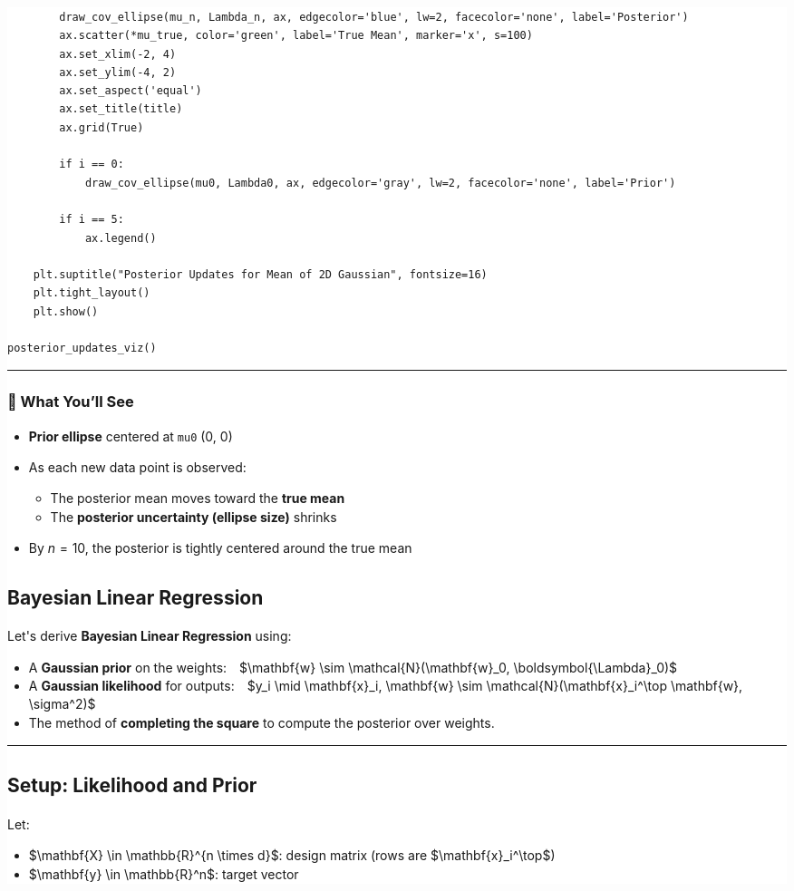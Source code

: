 ```{code-cell} ipython3
        draw_cov_ellipse(mu_n, Lambda_n, ax, edgecolor='blue', lw=2, facecolor='none', label='Posterior')
        ax.scatter(*mu_true, color='green', label='True Mean', marker='x', s=100)
        ax.set_xlim(-2, 4)
        ax.set_ylim(-4, 2)
        ax.set_aspect('equal')
        ax.set_title(title)
        ax.grid(True)

        if i == 0:
            draw_cov_ellipse(mu0, Lambda0, ax, edgecolor='gray', lw=2, facecolor='none', label='Prior')

        if i == 5:
            ax.legend()

    plt.suptitle("Posterior Updates for Mean of 2D Gaussian", fontsize=16)
    plt.tight_layout()
    plt.show()

posterior_updates_viz()
```

---

### 🧠 What You’ll See

* **Prior ellipse** centered at `mu0` (0, 0)
* As each new data point is observed:

  * The posterior mean moves toward the **true mean**
  * The **posterior uncertainty (ellipse size)** shrinks
* By $n=10$, the posterior is tightly centered around the true mean

## Bayesian Linear Regression

Let's derive **Bayesian Linear Regression** using:

* A **Gaussian prior** on the weights: \$\mathbf{w} \sim \mathcal{N}(\mathbf{w}\_0, \boldsymbol{\Lambda}\_0)\$
* A **Gaussian likelihood** for outputs: \$y\_i \mid \mathbf{x}\_i, \mathbf{w} \sim \mathcal{N}(\mathbf{x}\_i^\top \mathbf{w}, \sigma^2)\$
* The method of **completing the square** to compute the posterior over weights.

---

## Setup: Likelihood and Prior

Let:

* \$\mathbf{X} \in \mathbb{R}^{n \times d}\$: design matrix (rows are \$\mathbf{x}\_i^\top\$)
* \$\mathbf{y} \in \mathbb{R}^n\$: target vector
